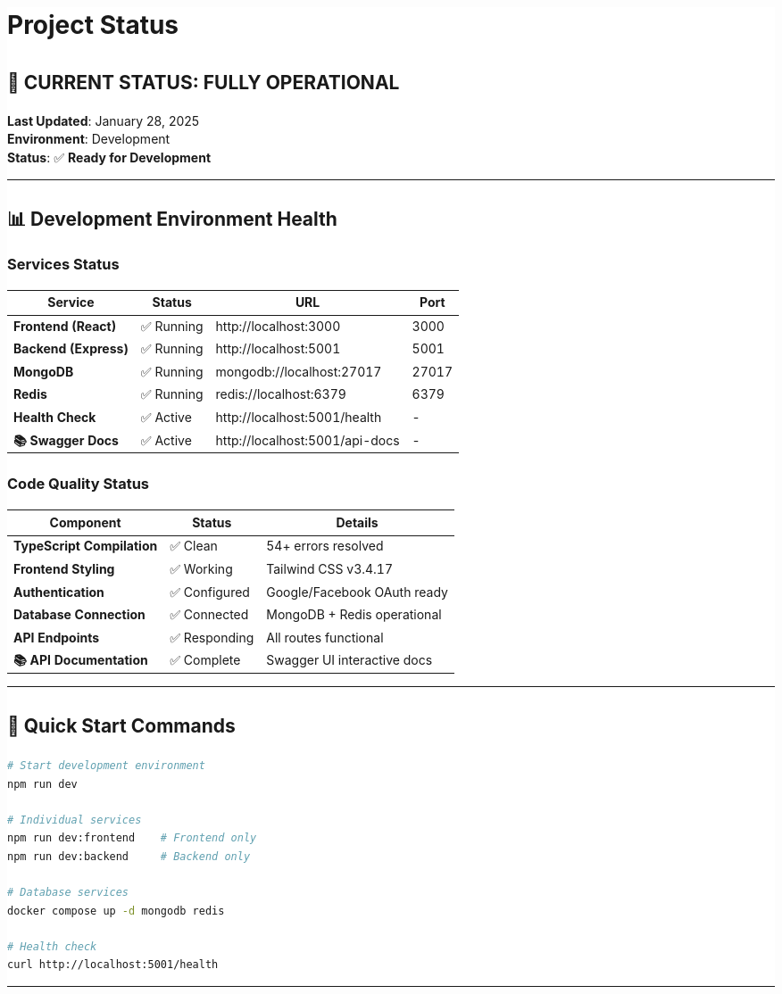 # Project Status

## 🎉 **CURRENT STATUS: FULLY OPERATIONAL**

**Last Updated**: January 28, 2025  
**Environment**: Development  
**Status**: ✅ **Ready for Development**

---

## 📊 **Development Environment Health**

### **Services Status**
| Service | Status | URL | Port |
|---------|--------|-----|------|
| **Frontend (React)** | ✅ Running | http://localhost:3000 | 3000 |
| **Backend (Express)** | ✅ Running | http://localhost:5001 | 5001 |
| **MongoDB** | ✅ Running | mongodb://localhost:27017 | 27017 |
| **Redis** | ✅ Running | redis://localhost:6379 | 6379 |
| **Health Check** | ✅ Active | http://localhost:5001/health | - |
| **📚 Swagger Docs** | ✅ Active | http://localhost:5001/api-docs | - |

### **Code Quality Status**
| Component | Status | Details |
|-----------|--------|---------|
| **TypeScript Compilation** | ✅ Clean | 54+ errors resolved |
| **Frontend Styling** | ✅ Working | Tailwind CSS v3.4.17 |
| **Authentication** | ✅ Configured | Google/Facebook OAuth ready |
| **Database Connection** | ✅ Connected | MongoDB + Redis operational |
| **API Endpoints** | ✅ Responding | All routes functional |
| **📚 API Documentation** | ✅ Complete | Swagger UI interactive docs |

---

## 🚀 **Quick Start Commands**

```bash
# Start development environment
npm run dev

# Individual services
npm run dev:frontend    # Frontend only
npm run dev:backend     # Backend only

# Database services
docker compose up -d mongodb redis

# Health check
curl http://localhost:5001/health
```

---